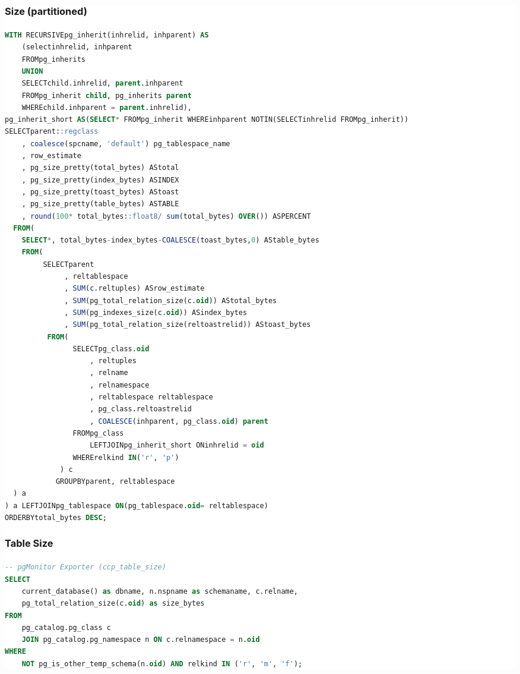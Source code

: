 ### Size (partitioned)

```sql
WITH RECURSIVEpg_inherit(inhrelid, inhparent) AS
    (selectinhrelid, inhparent
    FROMpg_inherits
    UNION
    SELECTchild.inhrelid, parent.inhparent
    FROMpg_inherit child, pg_inherits parent
    WHEREchild.inhparent = parent.inhrelid),
pg_inherit_short AS(SELECT* FROMpg_inherit WHEREinhparent NOTIN(SELECTinhrelid FROMpg_inherit))
SELECTparent::regclass
    , coalesce(spcname, 'default') pg_tablespace_name
    , row_estimate
    , pg_size_pretty(total_bytes) AStotal
    , pg_size_pretty(index_bytes) ASINDEX
    , pg_size_pretty(toast_bytes) AStoast
    , pg_size_pretty(table_bytes) ASTABLE
    , round(100* total_bytes::float8/ sum(total_bytes) OVER()) ASPERCENT
  FROM(
    SELECT*, total_bytes-index_bytes-COALESCE(toast_bytes,0) AStable_bytes
    FROM(
         SELECTparent
              , reltablespace
              , SUM(c.reltuples) ASrow_estimate
              , SUM(pg_total_relation_size(c.oid)) AStotal_bytes
              , SUM(pg_indexes_size(c.oid)) ASindex_bytes
              , SUM(pg_total_relation_size(reltoastrelid)) AStoast_bytes
          FROM(
                SELECTpg_class.oid
                    , reltuples
                    , relname
                    , relnamespace
                    , reltablespace reltablespace
                    , pg_class.reltoastrelid
                    , COALESCE(inhparent, pg_class.oid) parent
                FROMpg_class
                    LEFTJOINpg_inherit_short ONinhrelid = oid
                WHERErelkind IN('r', 'p')
             ) c
            GROUPBYparent, reltablespace
  ) a
) a LEFTJOINpg_tablespace ON(pg_tablespace.oid= reltablespace)
ORDERBYtotal_bytes DESC;
```

### Table Size

```sql
-- pgMonitor Exporter (ccp_table_size)
SELECT 
    current_database() as dbname, n.nspname as schemaname, c.relname, 
    pg_total_relation_size(c.oid) as size_bytes 
FROM 
    pg_catalog.pg_class c 
    JOIN pg_catalog.pg_namespace n ON c.relnamespace = n.oid 
WHERE 
    NOT pg_is_other_temp_schema(n.oid) AND relkind IN ('r', 'm', 'f');
```
